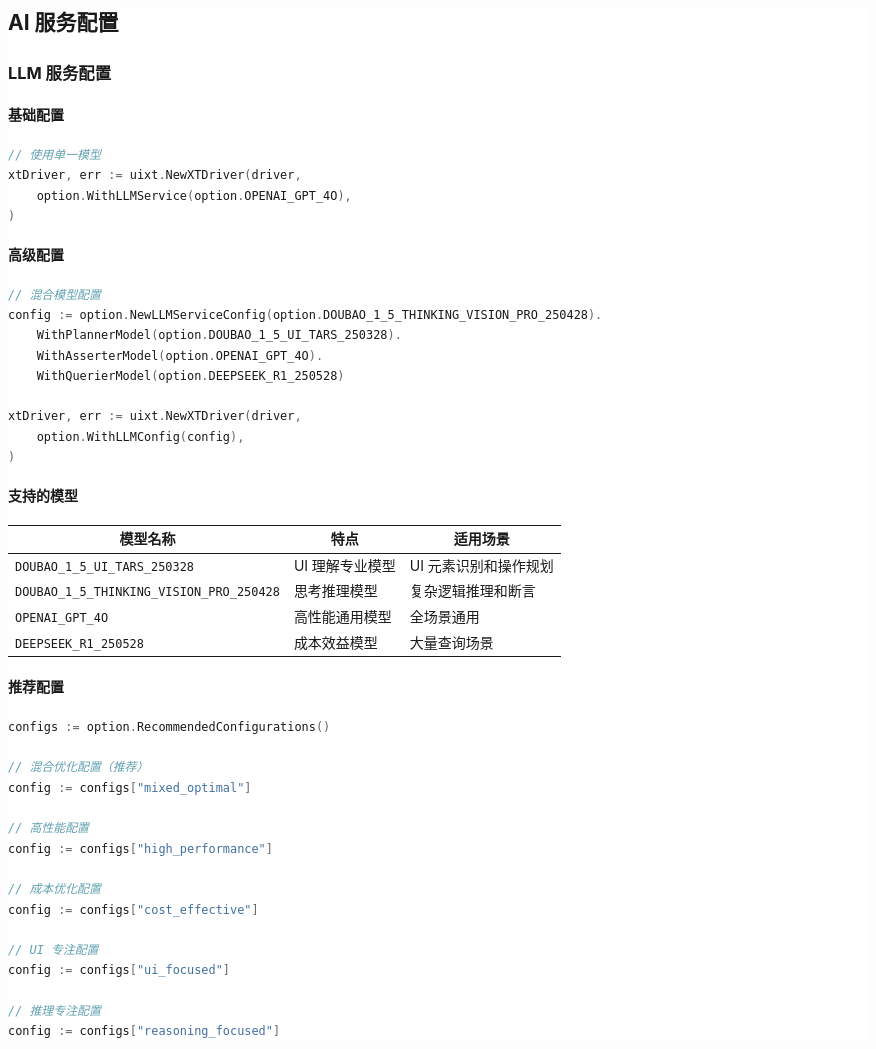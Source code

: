 ## AI 服务配置

### LLM 服务配置

#### 基础配置

```go
// 使用单一模型
xtDriver, err := uixt.NewXTDriver(driver,
    option.WithLLMService(option.OPENAI_GPT_4O),
)
```

#### 高级配置

```go
// 混合模型配置
config := option.NewLLMServiceConfig(option.DOUBAO_1_5_THINKING_VISION_PRO_250428).
    WithPlannerModel(option.DOUBAO_1_5_UI_TARS_250328).
    WithAsserterModel(option.OPENAI_GPT_4O).
    WithQuerierModel(option.DEEPSEEK_R1_250528)

xtDriver, err := uixt.NewXTDriver(driver,
    option.WithLLMConfig(config),
)
```

#### 支持的模型

| 模型名称 | 特点 | 适用场景 |
|---------|------|----------|
| `DOUBAO_1_5_UI_TARS_250328` | UI 理解专业模型 | UI 元素识别和操作规划 |
| `DOUBAO_1_5_THINKING_VISION_PRO_250428` | 思考推理模型 | 复杂逻辑推理和断言 |
| `OPENAI_GPT_4O` | 高性能通用模型 | 全场景通用 |
| `DEEPSEEK_R1_250528` | 成本效益模型 | 大量查询场景 |

#### 推荐配置

```go
configs := option.RecommendedConfigurations()

// 混合优化配置（推荐）
config := configs["mixed_optimal"]

// 高性能配置
config := configs["high_performance"]

// 成本优化配置
config := configs["cost_effective"]

// UI 专注配置
config := configs["ui_focused"]

// 推理专注配置
config := configs["reasoning_focused"]
```
